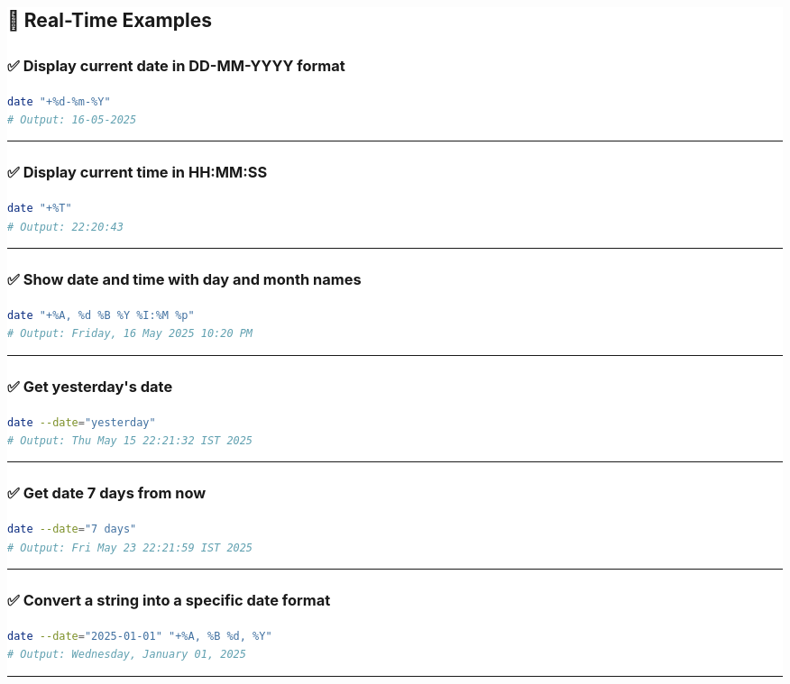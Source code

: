 
## 🔹 Real-Time Examples

### ✅ Display current date in DD-MM-YYYY format

```bash
date "+%d-%m-%Y"
# Output: 16-05-2025
```

---

### ✅ Display current time in HH:MM:SS

```bash
date "+%T"
# Output: 22:20:43
```

---

### ✅ Show date and time with day and month names

```bash
date "+%A, %d %B %Y %I:%M %p"
# Output: Friday, 16 May 2025 10:20 PM
```

---

### ✅ Get yesterday's date

```bash
date --date="yesterday"
# Output: Thu May 15 22:21:32 IST 2025
```

---

### ✅ Get date 7 days from now

```bash
date --date="7 days"
# Output: Fri May 23 22:21:59 IST 2025
```

---

### ✅ Convert a string into a specific date format

```bash
date --date="2025-01-01" "+%A, %B %d, %Y"
# Output: Wednesday, January 01, 2025
```

---
